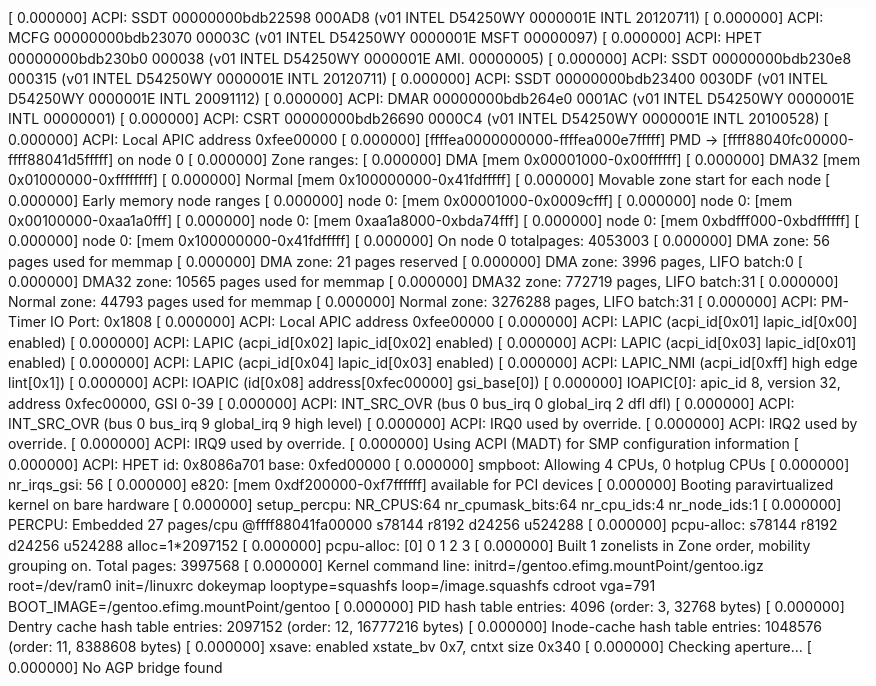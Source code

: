 [ 0.000000] ACPI: SSDT 00000000bdb22598 000AD8 (v01 INTEL D54250WY 0000001E INTL 20120711)
[ 0.000000] ACPI: MCFG 00000000bdb23070 00003C (v01 INTEL D54250WY 0000001E MSFT 00000097)
[ 0.000000] ACPI: HPET 00000000bdb230b0 000038 (v01 INTEL D54250WY 0000001E AMI. 00000005)
[ 0.000000] ACPI: SSDT 00000000bdb230e8 000315 (v01 INTEL D54250WY 0000001E INTL 20120711)
[ 0.000000] ACPI: SSDT 00000000bdb23400 0030DF (v01 INTEL D54250WY 0000001E INTL 20091112)
[ 0.000000] ACPI: DMAR 00000000bdb264e0 0001AC (v01 INTEL D54250WY 0000001E INTL 00000001)
[ 0.000000] ACPI: CSRT 00000000bdb26690 0000C4 (v01 INTEL D54250WY 0000001E INTL 20100528)
[ 0.000000] ACPI: Local APIC address 0xfee00000
[ 0.000000] [ffffea0000000000-ffffea000e7fffff] PMD -> [ffff88040fc00000-ffff88041d5fffff] on node 0
[ 0.000000] Zone ranges:
[ 0.000000] DMA [mem 0x00001000-0x00ffffff]
[ 0.000000] DMA32 [mem 0x01000000-0xffffffff]
[ 0.000000] Normal [mem 0x100000000-0x41fdfffff]
[ 0.000000] Movable zone start for each node
[ 0.000000] Early memory node ranges
[ 0.000000] node 0: [mem 0x00001000-0x0009cfff]
[ 0.000000] node 0: [mem 0x00100000-0xaa1a0fff]
[ 0.000000] node 0: [mem 0xaa1a8000-0xbda74fff]
[ 0.000000] node 0: [mem 0xbdfff000-0xbdffffff]
[ 0.000000] node 0: [mem 0x100000000-0x41fdfffff]
[ 0.000000] On node 0 totalpages: 4053003
[ 0.000000] DMA zone: 56 pages used for memmap
[ 0.000000] DMA zone: 21 pages reserved
[ 0.000000] DMA zone: 3996 pages, LIFO batch:0
[ 0.000000] DMA32 zone: 10565 pages used for memmap
[ 0.000000] DMA32 zone: 772719 pages, LIFO batch:31
[ 0.000000] Normal zone: 44793 pages used for memmap
[ 0.000000] Normal zone: 3276288 pages, LIFO batch:31
[ 0.000000] ACPI: PM-Timer IO Port: 0x1808
[ 0.000000] ACPI: Local APIC address 0xfee00000
[ 0.000000] ACPI: LAPIC (acpi_id[0x01] lapic_id[0x00] enabled)
[ 0.000000] ACPI: LAPIC (acpi_id[0x02] lapic_id[0x02] enabled)
[ 0.000000] ACPI: LAPIC (acpi_id[0x03] lapic_id[0x01] enabled)
[ 0.000000] ACPI: LAPIC (acpi_id[0x04] lapic_id[0x03] enabled)
[ 0.000000] ACPI: LAPIC_NMI (acpi_id[0xff] high edge lint[0x1])
[ 0.000000] ACPI: IOAPIC (id[0x08] address[0xfec00000] gsi_base[0])
[ 0.000000] IOAPIC[0]: apic_id 8, version 32, address 0xfec00000, GSI 0-39
[ 0.000000] ACPI: INT_SRC_OVR (bus 0 bus_irq 0 global_irq 2 dfl dfl)
[ 0.000000] ACPI: INT_SRC_OVR (bus 0 bus_irq 9 global_irq 9 high level)
[ 0.000000] ACPI: IRQ0 used by override.
[ 0.000000] ACPI: IRQ2 used by override.
[ 0.000000] ACPI: IRQ9 used by override.
[ 0.000000] Using ACPI (MADT) for SMP configuration information
[ 0.000000] ACPI: HPET id: 0x8086a701 base: 0xfed00000
[ 0.000000] smpboot: Allowing 4 CPUs, 0 hotplug CPUs
[ 0.000000] nr_irqs_gsi: 56
[ 0.000000] e820: [mem 0xdf200000-0xf7ffffff] available for PCI devices
[ 0.000000] Booting paravirtualized kernel on bare hardware
[ 0.000000] setup_percpu: NR_CPUS:64 nr_cpumask_bits:64 nr_cpu_ids:4 nr_node_ids:1
[ 0.000000] PERCPU: Embedded 27 pages/cpu @ffff88041fa00000 s78144 r8192 d24256 u524288
[ 0.000000] pcpu-alloc: s78144 r8192 d24256 u524288 alloc=1*2097152
[ 0.000000] pcpu-alloc: [0] 0 1 2 3
[ 0.000000] Built 1 zonelists in Zone order, mobility grouping on. Total pages: 3997568
[ 0.000000] Kernel command line: initrd=/gentoo.efimg.mountPoint/gentoo.igz root=/dev/ram0 init=/linuxrc dokeymap looptype=squashfs loop=/image.squashfs cdroot vga=791 BOOT_IMAGE=/gentoo.efimg.mountPoint/gentoo
[ 0.000000] PID hash table entries: 4096 (order: 3, 32768 bytes)
[ 0.000000] Dentry cache hash table entries: 2097152 (order: 12, 16777216 bytes)
[ 0.000000] Inode-cache hash table entries: 1048576 (order: 11, 8388608 bytes)
[ 0.000000] xsave: enabled xstate_bv 0x7, cntxt size 0x340
[ 0.000000] Checking aperture...
[ 0.000000] No AGP bridge found
